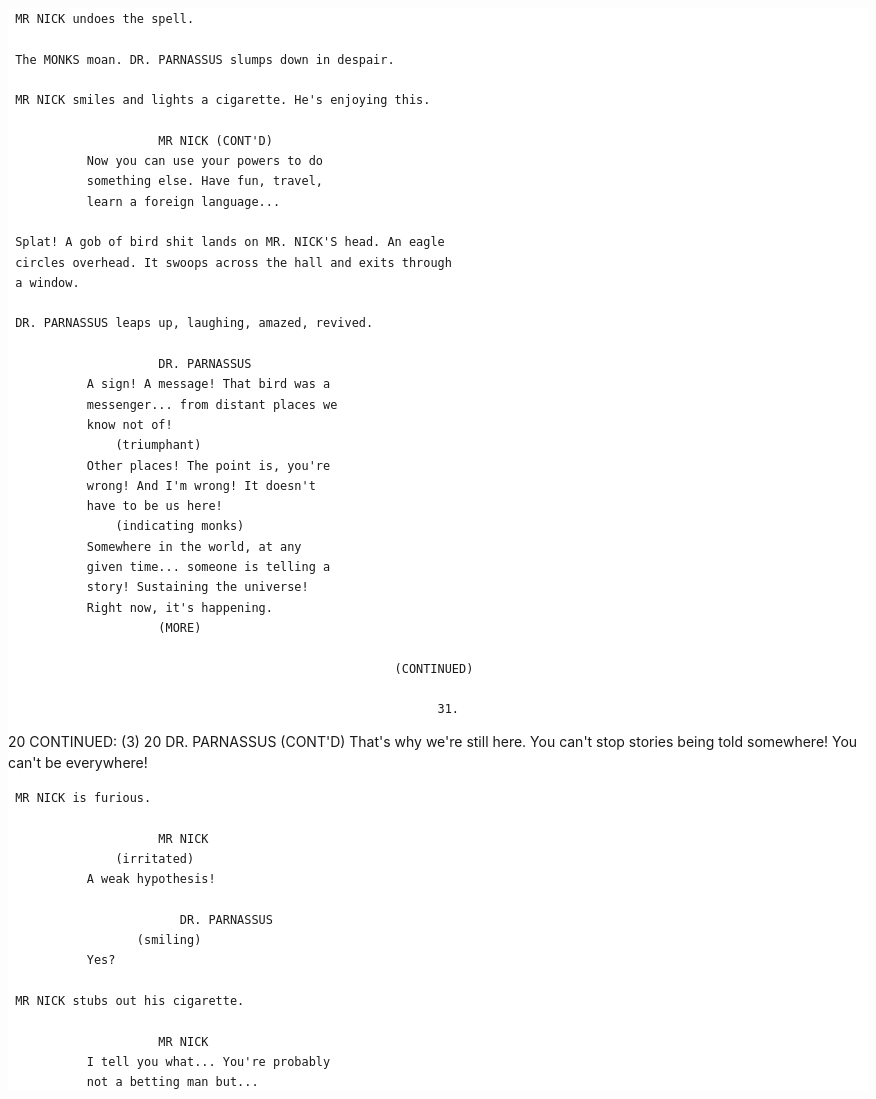      MR NICK undoes the spell.

     The MONKS moan. DR. PARNASSUS slumps down in despair.

     MR NICK smiles and lights a cigarette. He's enjoying this.

                         MR NICK (CONT'D)
               Now you can use your powers to do
               something else. Have fun, travel,
               learn a foreign language...

     Splat! A gob of bird shit lands on MR. NICK'S head. An eagle
     circles overhead. It swoops across the hall and exits through
     a window.

     DR. PARNASSUS leaps up, laughing, amazed, revived.

                         DR. PARNASSUS
               A sign! A message! That bird was a
               messenger... from distant places we
               know not of!
                   (triumphant)
               Other places! The point is, you're
               wrong! And I'm wrong! It doesn't
               have to be us here!
                   (indicating monks)
               Somewhere in the world, at any
               given time... someone is telling a
               story! Sustaining the universe!
               Right now, it's happening.
                         (MORE)

                                                          (CONTINUED)

                                                                31.
20   CONTINUED: (3)                                            20
                         DR. PARNASSUS (CONT'D)
               That's why we're still here. You
               can't stop stories being told
               somewhere! You can't be everywhere!

     MR NICK is furious.

                         MR NICK
                   (irritated)
               A weak hypothesis!

                            DR. PARNASSUS
                      (smiling)
               Yes?

     MR NICK stubs out his cigarette.

                         MR NICK
               I tell you what... You're probably
               not a betting man but...
